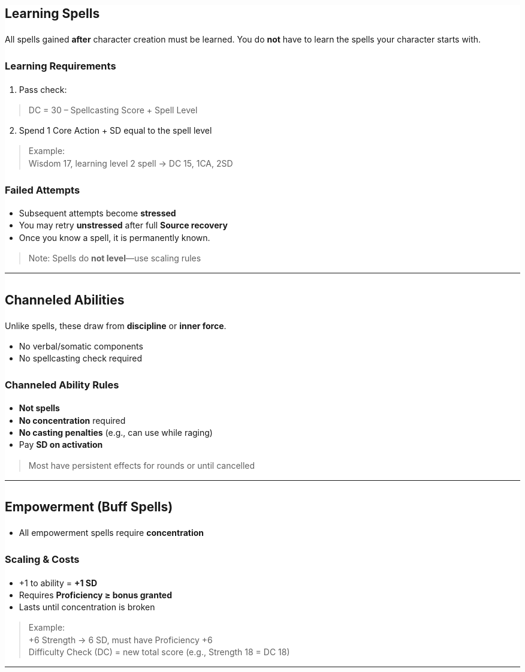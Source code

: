 ## Learning Spells

All spells gained **after** character creation must be learned. You do **not** have to learn the spells your character starts with.

### Learning Requirements

1. Pass check:  
> DC = 30 – Spellcasting Score + Spell Level

2. Spend 1 Core Action + SD equal to the spell level

> Example:  
> Wisdom 17, learning level 2 spell → DC 15, 1CA, 2SD

### Failed Attempts

- Subsequent attempts become **stressed**
- You may retry **unstressed** after full **Source recovery**
- Once you know a spell, it is permanently known.

>Note: Spells do **not level**—use scaling rules

---

## Channeled Abilities

Unlike spells, these draw from **discipline** or **inner force**.

- No verbal/somatic components
- No spellcasting check required

### Channeled Ability Rules

- **Not spells**
- **No concentration** required
- **No casting penalties** (e.g., can use while raging)
- Pay **SD on activation**

> Most have persistent effects for rounds or until cancelled

---

## Empowerment (Buff Spells)

- All empowerment spells require **concentration**

### Scaling & Costs

- +1 to ability = **+1 SD**
- Requires **Proficiency ≥ bonus granted**
- Lasts until concentration is broken

> Example:  
> +6 Strength → 6 SD, must have Proficiency +6  
> Difficulty Check (DC) = new total score (e.g., Strength 18 = DC 18)

---